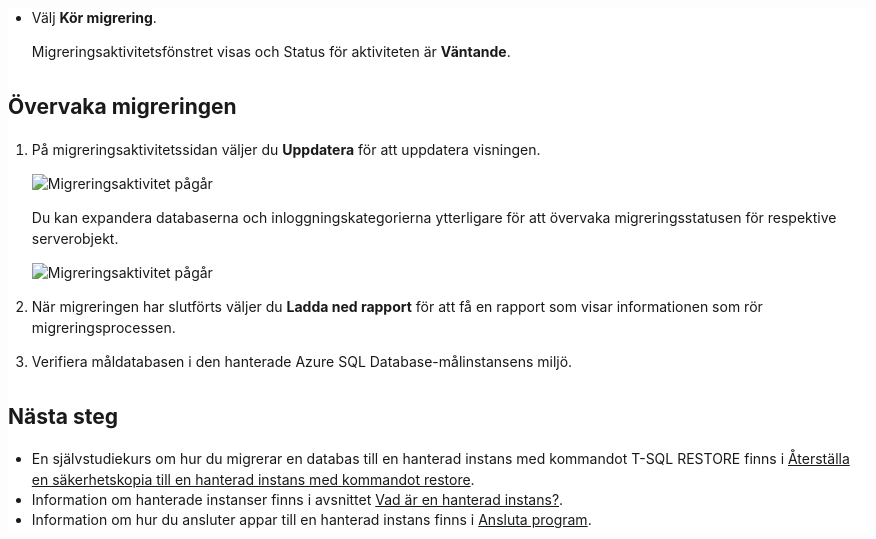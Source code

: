 - Välj **Kör migrering**.

  Migreringsaktivitetsfönstret visas och Status för aktiviteten är **Väntande**.

## <a name="monitor-the-migration"></a>Övervaka migreringen

1. På migreringsaktivitetssidan väljer du **Uppdatera** för att uppdatera visningen.
 
   ![Migreringsaktivitet pågår](media\tutorial-sql-server-to-managed-instance\dms-monitor-migration1.png)

    Du kan expandera databaserna och inloggningskategorierna ytterligare för att övervaka migreringsstatusen för respektive serverobjekt.

   ![Migreringsaktivitet pågår](media\tutorial-sql-server-to-managed-instance\dms-monitor-migration-extend.png)

2. När migreringen har slutförts väljer du **Ladda ned rapport** för att få en rapport som visar informationen som rör migreringsprocessen.
 
3. Verifiera måldatabasen i den hanterade Azure SQL Database-målinstansens miljö.

## <a name="next-steps"></a>Nästa steg

- En självstudiekurs om hur du migrerar en databas till en hanterad instans med kommandot T-SQL RESTORE finns i [Återställa en säkerhetskopia till en hanterad instans med kommandot restore](../sql-database/sql-database-managed-instance-restore-from-backup-tutorial.md).
- Information om hanterade instanser finns i avsnittet [Vad är en hanterad instans?](../sql-database/sql-database-managed-instance.md).
- Information om hur du ansluter appar till en hanterad instans finns i [Ansluta program](../sql-database/sql-database-managed-instance-connect-app.md).
